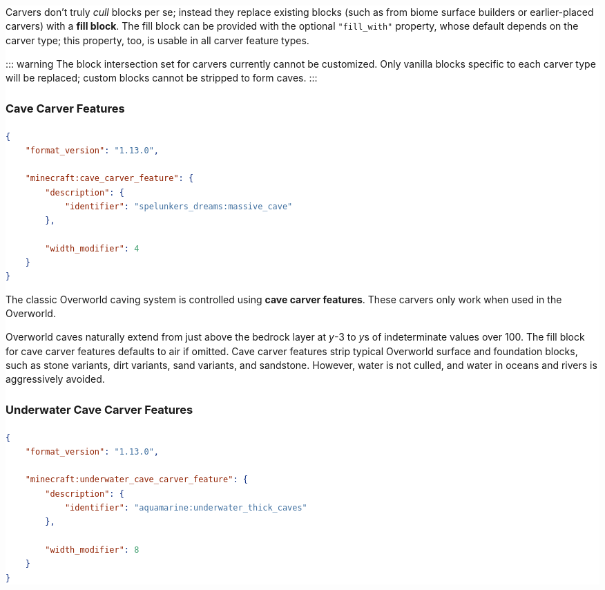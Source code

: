 Carvers don’t truly _cull_ blocks per se; instead they replace existing blocks (such as from biome surface builders or earlier-placed carvers) with a **fill block**. The fill block can be provided with the optional `"fill_with"` property, whose default depends on the carver type; this property, too, is usable in all carver feature types.

::: warning
The block intersection set for carvers currently cannot be customized. Only vanilla blocks specific to each carver type will be replaced; custom blocks cannot be stripped to form caves.
:::

### Cave Carver Features

<CodeHeader></CodeHeader>

```json
{
	"format_version": "1.13.0",

	"minecraft:cave_carver_feature": {
		"description": {
			"identifier": "spelunkers_dreams:massive_cave"
		},

		"width_modifier": 4
	}
}
```

The classic Overworld caving system is controlled using **cave carver features**. These carvers only work when used in the Overworld.

Overworld caves naturally extend from just above the bedrock layer at _y_-3 to *y*s of indeterminate values over 100. The fill block for cave carver features defaults to air if omitted. Cave carver features strip typical Overworld surface and foundation blocks, such as stone variants, dirt variants, sand variants, and sandstone. However, water is not culled, and water in oceans and rivers is aggressively avoided.

### Underwater Cave Carver Features

<CodeHeader></CodeHeader>

```json
{
	"format_version": "1.13.0",

	"minecraft:underwater_cave_carver_feature": {
		"description": {
			"identifier": "aquamarine:underwater_thick_caves"
		},

		"width_modifier": 8
	}
}
```
